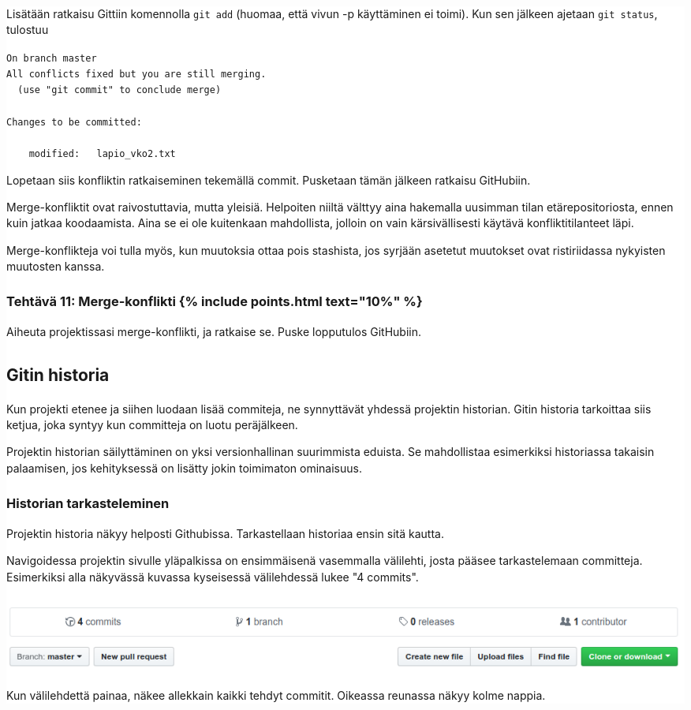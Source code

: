 Lisätään ratkaisu Gittiin komennolla `git add` (huomaa, että vivun -p käyttäminen ei toimi). Kun sen jälkeen ajetaan `git status`, tulostuu

```
On branch master
All conflicts fixed but you are still merging.
  (use "git commit" to conclude merge)

Changes to be committed:

	modified:   lapio_vko2.txt
```

Lopetaan siis konfliktin ratkaiseminen tekemällä commit. Pusketaan tämän jälkeen ratkaisu GitHubiin.

Merge-konfliktit ovat raivostuttavia, mutta yleisiä. Helpoiten niiltä välttyy aina hakemalla uusimman tilan etärepositoriosta, ennen kuin jatkaa koodaamista. Aina se ei ole kuitenkaan mahdollista, jolloin on vain kärsivällisesti käytävä konfliktitilanteet läpi.

Merge-konflikteja voi tulla myös, kun muutoksia ottaa pois stashista, jos syrjään asetetut muutokset ovat ristiriidassa nykyisten muutosten kanssa.

<div class="exercise">
<h3>Tehtävä 11: Merge-konflikti {% include points.html text="10%" %}</h3>
Aiheuta projektissasi merge-konflikti, ja ratkaise se. Puske lopputulos GitHubiin.
</div>

## Gitin historia

Kun projekti etenee ja siihen luodaan lisää commiteja, ne synnyttävät yhdessä projektin historian. Gitin historia tarkoittaa siis ketjua, joka syntyy kun committeja on luotu peräjälkeen.

Projektin historian säilyttäminen on yksi versionhallinan suurimmista eduista. Se mahdollistaa esimerkiksi historiassa takaisin palaamisen, jos kehityksessä on lisätty jokin toimimaton ominaisuus.

### Historian tarkasteleminen

Projektin historia näkyy helposti Githubissa. Tarkastellaan historiaa ensin sitä kautta.

Navigoidessa projektin sivulle yläpalkissa on ensimmäisenä vasemmalla välilehti, josta pääsee tarkastelemaan committeja. Esimerkiksi alla näkyvässä kuvassa kyseisessä välilehdessä lukee "4 commits".

![Commitit GitHubissa](/assets/commits.png)

Kun välilehdettä painaa, näkee allekkain kaikki tehdyt commitit. Oikeassa reunassa näkyy kolme nappia.
